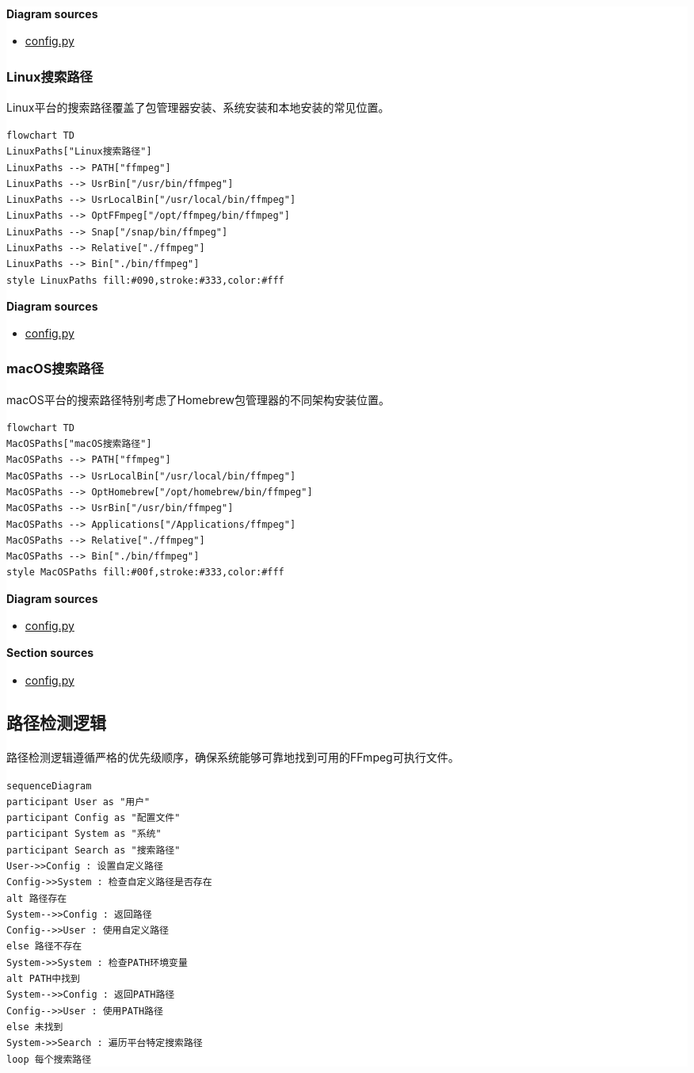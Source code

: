 **Diagram sources**
- [config.py](file://config.py#L362-L373)

### Linux搜索路径
Linux平台的搜索路径覆盖了包管理器安装、系统安装和本地安装的常见位置。

```mermaid
flowchart TD
LinuxPaths["Linux搜索路径"]
LinuxPaths --> PATH["ffmpeg"]
LinuxPaths --> UsrBin["/usr/bin/ffmpeg"]
LinuxPaths --> UsrLocalBin["/usr/local/bin/ffmpeg"]
LinuxPaths --> OptFFmpeg["/opt/ffmpeg/bin/ffmpeg"]
LinuxPaths --> Snap["/snap/bin/ffmpeg"]
LinuxPaths --> Relative["./ffmpeg"]
LinuxPaths --> Bin["./bin/ffmpeg"]
style LinuxPaths fill:#090,stroke:#333,color:#fff
```

**Diagram sources**
- [config.py](file://config.py#L374-L381)

### macOS搜索路径
macOS平台的搜索路径特别考虑了Homebrew包管理器的不同架构安装位置。

```mermaid
flowchart TD
MacOSPaths["macOS搜索路径"]
MacOSPaths --> PATH["ffmpeg"]
MacOSPaths --> UsrLocalBin["/usr/local/bin/ffmpeg"]
MacOSPaths --> OptHomebrew["/opt/homebrew/bin/ffmpeg"]
MacOSPaths --> UsrBin["/usr/bin/ffmpeg"]
MacOSPaths --> Applications["/Applications/ffmpeg"]
MacOSPaths --> Relative["./ffmpeg"]
MacOSPaths --> Bin["./bin/ffmpeg"]
style MacOSPaths fill:#00f,stroke:#333,color:#fff
```

**Diagram sources**
- [config.py](file://config.py#L382-L387)

**Section sources**
- [config.py](file://config.py#L362-L387)

## 路径检测逻辑
路径检测逻辑遵循严格的优先级顺序，确保系统能够可靠地找到可用的FFmpeg可执行文件。

```mermaid
sequenceDiagram
participant User as "用户"
participant Config as "配置文件"
participant System as "系统"
participant Search as "搜索路径"
User->>Config : 设置自定义路径
Config->>System : 检查自定义路径是否存在
alt 路径存在
System-->>Config : 返回路径
Config-->>User : 使用自定义路径
else 路径不存在
System->>System : 检查PATH环境变量
alt PATH中找到
System-->>Config : 返回PATH路径
Config-->>User : 使用PATH路径
else 未找到
System->>Search : 遍历平台特定搜索路径
loop 每个搜索路径
```